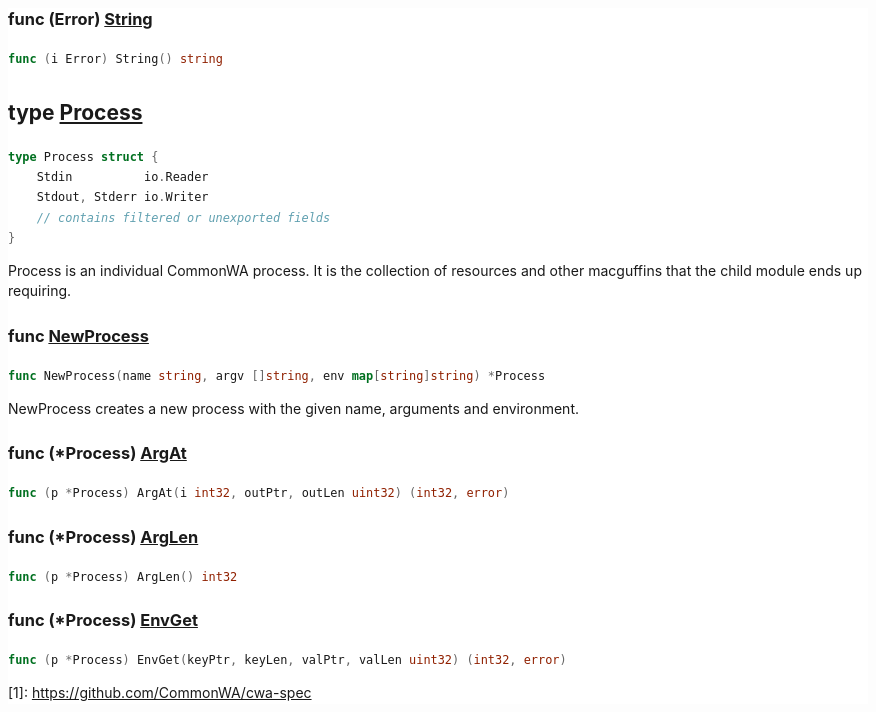 

### <a name="Error.String">func</a> (Error) [String](/src/target/error_string.go?s=241:271#L11)
``` go
func (i Error) String() string
```



## <a name="Process">type</a> [Process](/src/target/core.go?s=714:944#L32)
``` go
type Process struct {
    Stdin          io.Reader
    Stdout, Stderr io.Writer
    // contains filtered or unexported fields
}

```
Process is an individual CommonWA process. It is the collection of resources
and other macguffins that the child module ends up requiring.







### <a name="NewProcess">func</a> [NewProcess](/src/target/core.go?s=224:299#L15)
``` go
func NewProcess(name string, argv []string, env map[string]string) *Process
```
NewProcess creates a new process with the given name, arguments and environment.





### <a name="Process.ArgAt">func</a> (\*Process) [ArgAt](/src/target/startup.go?s=78:148#L7)
``` go
func (p *Process) ArgAt(i int32, outPtr, outLen uint32) (int32, error)
```



### <a name="Process.ArgLen">func</a> (\*Process) [ArgLen](/src/target/startup.go?s=13:45#L3)
``` go
func (p *Process) ArgLen() int32
```



### <a name="Process.EnvGet">func</a> (\*Process) [EnvGet](/src/target/env.go?s=13:91#L3)
``` go
func (p *Process) EnvGet(keyPtr, keyLen, valPtr, valLen uint32) (int32, error)
```


[1]: <a href="https://github.com/CommonWA/cwa-spec">https://github.com/CommonWA/cwa-spec</a>